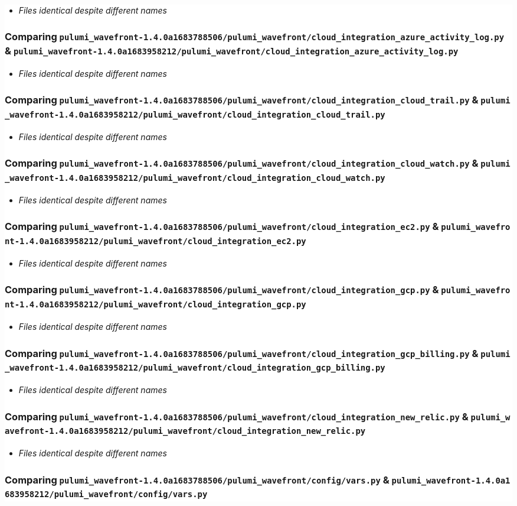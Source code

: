  * *Files identical despite different names*

### Comparing `pulumi_wavefront-1.4.0a1683788506/pulumi_wavefront/cloud_integration_azure_activity_log.py` & `pulumi_wavefront-1.4.0a1683958212/pulumi_wavefront/cloud_integration_azure_activity_log.py`

 * *Files identical despite different names*

### Comparing `pulumi_wavefront-1.4.0a1683788506/pulumi_wavefront/cloud_integration_cloud_trail.py` & `pulumi_wavefront-1.4.0a1683958212/pulumi_wavefront/cloud_integration_cloud_trail.py`

 * *Files identical despite different names*

### Comparing `pulumi_wavefront-1.4.0a1683788506/pulumi_wavefront/cloud_integration_cloud_watch.py` & `pulumi_wavefront-1.4.0a1683958212/pulumi_wavefront/cloud_integration_cloud_watch.py`

 * *Files identical despite different names*

### Comparing `pulumi_wavefront-1.4.0a1683788506/pulumi_wavefront/cloud_integration_ec2.py` & `pulumi_wavefront-1.4.0a1683958212/pulumi_wavefront/cloud_integration_ec2.py`

 * *Files identical despite different names*

### Comparing `pulumi_wavefront-1.4.0a1683788506/pulumi_wavefront/cloud_integration_gcp.py` & `pulumi_wavefront-1.4.0a1683958212/pulumi_wavefront/cloud_integration_gcp.py`

 * *Files identical despite different names*

### Comparing `pulumi_wavefront-1.4.0a1683788506/pulumi_wavefront/cloud_integration_gcp_billing.py` & `pulumi_wavefront-1.4.0a1683958212/pulumi_wavefront/cloud_integration_gcp_billing.py`

 * *Files identical despite different names*

### Comparing `pulumi_wavefront-1.4.0a1683788506/pulumi_wavefront/cloud_integration_new_relic.py` & `pulumi_wavefront-1.4.0a1683958212/pulumi_wavefront/cloud_integration_new_relic.py`

 * *Files identical despite different names*

### Comparing `pulumi_wavefront-1.4.0a1683788506/pulumi_wavefront/config/vars.py` & `pulumi_wavefront-1.4.0a1683958212/pulumi_wavefront/config/vars.py`
